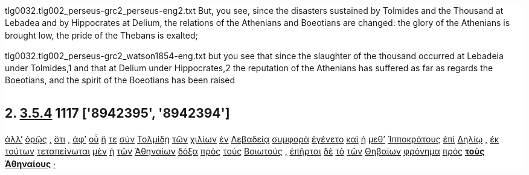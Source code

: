 
tlg0032.tlg002_perseus-grc2_perseus-eng2.txt But, you see, since the disasters sustained by Tolmides and the Thousand at Lebadea and by Hippocrates at Delium, the relations of the Athenians and Boeotians are changed: the glory of the Athenians is brought low, the pride of the Thebans is exalted; 

tlg0032.tlg002_perseus-grc2_watson1854-eng.txt but you see that since the slaughter of the thousand occurred at Lebadeia under Tolmides,1 and that at Delium under Hippocrates,2 the reputation of the Athenians has suffered as far as regards the Boeotians, and the spirit of the Boeotians has been raised 

## 2. [3.5.4](https://beyond-translation.perseus.org/reader/urn:cts:greekLit:tlg0032.002.perseus-grc2:3.5.4?mode=syntax-trees) 1117 ['8942395', '8942394']
[ἀλλ’](https://atlas-test.fly.dev/morphology/lemmas/?lang=grc&q=ἀλλά "ἀλλά b-------- otherwise, but") [ὁρῷς](https://atlas-test.fly.dev/morphology/lemmas/?lang=grc&q=ὁράω "ὁράω v2spoa--- to see") [,](https://atlas-test.fly.dev/morphology/lemmas/?lang=grc&q=, ", u-------- NoDef") [ὅτι](https://atlas-test.fly.dev/morphology/lemmas/?lang=grc&q=ὅτι "ὅτι c-------- adv. + superl., as...as possible; ὅτι μή except") [,](https://atlas-test.fly.dev/morphology/lemmas/?lang=grc&q=, ", u-------- NoDef") [ἀφ’](https://atlas-test.fly.dev/morphology/lemmas/?lang=grc&q=ἀπό "ἀπό r-------- from, away from. c. gen.") [οὗ](https://atlas-test.fly.dev/morphology/lemmas/?lang=grc&q=ὅς "ὅς p-s---ng- who, that, which: relative pronoun") [ἥ](https://atlas-test.fly.dev/morphology/lemmas/?lang=grc&q=ὁ "ὁ l-s---fn- the") [τε](https://atlas-test.fly.dev/morphology/lemmas/?lang=grc&q=τε "τε b-------- and") [σὺν](https://atlas-test.fly.dev/morphology/lemmas/?lang=grc&q=σύν "σύν r-------- along with, in company with, together with") [Τολμίδῃ](https://atlas-test.fly.dev/morphology/lemmas/?lang=grc&q=Τολμίδης "Τολμίδης n-s---md- NoDef") [τῶν](https://atlas-test.fly.dev/morphology/lemmas/?lang=grc&q=ὁ "ὁ l-p---mg- the") [χιλίων](https://atlas-test.fly.dev/morphology/lemmas/?lang=grc&q=χίλιοι "χίλιοι a-p---mg- a thousand") [ἐν](https://atlas-test.fly.dev/morphology/lemmas/?lang=grc&q=ἐν "ἐν r-------- in, among. c. dat.") [Λεβαδείᾳ](https://atlas-test.fly.dev/morphology/lemmas/?lang=grc&q=Λεβαδεία "Λεβαδεία n-s---fd- NoDef") [συμφορὰ](https://atlas-test.fly.dev/morphology/lemmas/?lang=grc&q=συμφορά "συμφορά n-s---fn- an event, circumstance, misfortune, disaster") [ἐγένετο](https://atlas-test.fly.dev/morphology/lemmas/?lang=grc&q=γίγνομαι "γίγνομαι v3saim--- become, be born") [καὶ](https://atlas-test.fly.dev/morphology/lemmas/?lang=grc&q=καί "καί b-------- and, also") [ἡ](https://atlas-test.fly.dev/morphology/lemmas/?lang=grc&q=ὁ "ὁ l-s---fn- the") [μεθ’](https://atlas-test.fly.dev/morphology/lemmas/?lang=grc&q=μετά "μετά r-------- (w gen) with, among; (w acc) after") [Ἱπποκράτους](https://atlas-test.fly.dev/morphology/lemmas/?lang=grc&q=Ἱπποκράτης "Ἱπποκράτης n-s---mg- Hippocrates") [ἐπὶ](https://atlas-test.fly.dev/morphology/lemmas/?lang=grc&q=ἐπί "ἐπί r-------- on, upon with gen., dat., and acc.") [Δηλίῳ](https://atlas-test.fly.dev/morphology/lemmas/?lang=grc&q=Δήλιον "Δήλιον n-s---nd- Delium") [,](https://atlas-test.fly.dev/morphology/lemmas/?lang=grc&q=, ", u-------- NoDef") [ἐκ](https://atlas-test.fly.dev/morphology/lemmas/?lang=grc&q=ἐκ "ἐκ r-------- from out of") [τούτων](https://atlas-test.fly.dev/morphology/lemmas/?lang=grc&q=οὗτος "οὗτος a-p---ng- this; that") [τεταπείνωται](https://atlas-test.fly.dev/morphology/lemmas/?lang=grc&q=ταπεινόω "ταπεινόω v3srie--- to lower") [μὲν](https://atlas-test.fly.dev/morphology/lemmas/?lang=grc&q=μέν "μέν d-------- on the one hand, on the other hand") [ἡ](https://atlas-test.fly.dev/morphology/lemmas/?lang=grc&q=ὁ "ὁ l-s---fn- the") [τῶν](https://atlas-test.fly.dev/morphology/lemmas/?lang=grc&q=ὁ "ὁ l-p---mg- the") [Ἀθηναίων](https://atlas-test.fly.dev/morphology/lemmas/?lang=grc&q=Ἀθηναῖος "Ἀθηναῖος a-p---mg- Athenian, of Athens") [δόξα](https://atlas-test.fly.dev/morphology/lemmas/?lang=grc&q=δόξα "δόξα n-s---fn- a notion") [πρὸς](https://atlas-test.fly.dev/morphology/lemmas/?lang=grc&q=πρός "πρός r-------- (w. gen.) from; (w. dat.) at, near, in addition to; (w. acc.) to, toward, regarding") [τοὺς](https://atlas-test.fly.dev/morphology/lemmas/?lang=grc&q=ὁ "ὁ l-p---ma- the") [Βοιωτούς](https://atlas-test.fly.dev/morphology/lemmas/?lang=grc&q=Βοιωτός "Βοιωτός n-p---ma- a Boeotian") [,](https://atlas-test.fly.dev/morphology/lemmas/?lang=grc&q=, ", u-------- NoDef") [ἐπῆρται](https://atlas-test.fly.dev/morphology/lemmas/?lang=grc&q=ἐπαίρω "ἐπαίρω v3srie--- to lift up and set on") [δὲ](https://atlas-test.fly.dev/morphology/lemmas/?lang=grc&q=δέ "δέ b-------- but") [τὸ](https://atlas-test.fly.dev/morphology/lemmas/?lang=grc&q=ὁ "ὁ l-s---nn- the") [τῶν](https://atlas-test.fly.dev/morphology/lemmas/?lang=grc&q=ὁ "ὁ l-p---mg- the") [Θηβαίων](https://atlas-test.fly.dev/morphology/lemmas/?lang=grc&q=Θηβαῖος "Θηβαῖος a-p---mg- Theban") [φρόνημα](https://atlas-test.fly.dev/morphology/lemmas/?lang=grc&q=φρόνημα "φρόνημα n-s---nn- one's mind, spirit") [πρὸς](https://atlas-test.fly.dev/morphology/lemmas/?lang=grc&q=πρός "πρός r-------- (w. gen.) from; (w. dat.) at, near, in addition to; (w. acc.) to, toward, regarding") **[τοὺς](https://atlas-test.fly.dev/morphology/lemmas/?lang=grc&q=ὁ "ὁ l-p---ma- the")** **[Ἀθηναίους](https://atlas-test.fly.dev/morphology/lemmas/?lang=grc&q=Ἀθηναῖος "Ἀθηναῖος a-p---ma- Athenian, of Athens")** [·](https://atlas-test.fly.dev/morphology/lemmas/?lang=grc&q=· "· u-------- NoDef") 
